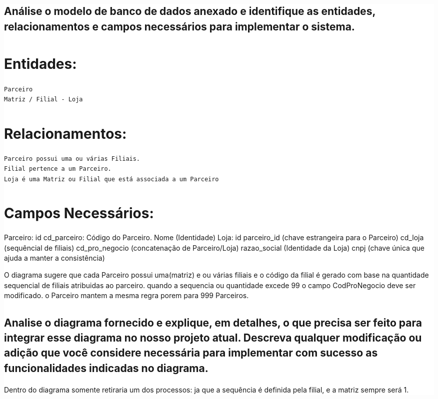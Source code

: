 
## Análise o modelo de banco de dados anexado e identifique as entidades, relacionamentos e campos necessários para implementar o sistema.

# Entidades:

	Parceiro
	Matriz / Filial - Loja

# Relacionamentos:

	Parceiro possui uma ou várias Filiais.
	Filial pertence a um Parceiro.
	Loja é uma Matriz ou Filial que está associada a um Parceiro

# Campos Necessários:
	
Parceiro:
	id
	cd_parceiro: Código do Parceiro.
	Nome (Identidade)
Loja:
	id
	parceiro_id (chave estrangeira para o Parceiro)
	cd_loja (sequêncial de filiais)
	cd_pro_negocio (concatenação de Parceiro/Loja)
	razao_social (Identidade da Loja)
	cnpj (chave única que ajuda a manter a consistência)


O diagrama sugere que cada Parceiro possui uma(matriz) e ou várias filiais e o código da filial é gerado com base na quantidade sequencial de filiais atribuidas ao parceiro.
quando a sequencia ou quantidade excede 99 o campo CodProNegocio deve ser modificado.
o Parceiro mantem a mesma regra porem para 999 Parceiros.


## Analise o diagrama fornecido e explique, em detalhes, o que precisa ser feito para integrar esse diagrama no nosso projeto atual. Descreva qualquer modificação ou adição que você considere necessária para implementar com sucesso as funcionalidades indicadas no diagrama.

Dentro do diagrama somente retiraria um dos processos: ja que a sequência é definida pela filial, e a matriz sempre será 1. 
